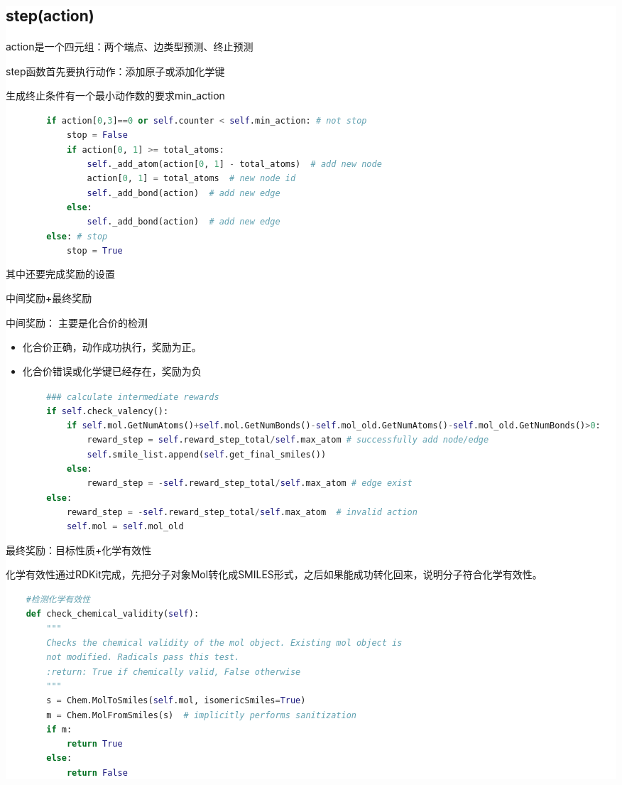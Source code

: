 

## step(action)

action是一个四元组：两个端点、边类型预测、终止预测

step函数首先要执行动作：添加原子或添加化学键

生成终止条件有一个最小动作数的要求min_action

```python
        if action[0,3]==0 or self.counter < self.min_action: # not stop
            stop = False
            if action[0, 1] >= total_atoms:
                self._add_atom(action[0, 1] - total_atoms)  # add new node
                action[0, 1] = total_atoms  # new node id
                self._add_bond(action)  # add new edge
            else:
                self._add_bond(action)  # add new edge
        else: # stop
            stop = True
```



其中还要完成奖励的设置

中间奖励+最终奖励

中间奖励： 主要是化合价的检测

- 化合价正确，动作成功执行，奖励为正。

- 化合价错误或化学键已经存在，奖励为负

```python
        ### calculate intermediate rewards 
        if self.check_valency(): 
            if self.mol.GetNumAtoms()+self.mol.GetNumBonds()-self.mol_old.GetNumAtoms()-self.mol_old.GetNumBonds()>0:
                reward_step = self.reward_step_total/self.max_atom # successfully add node/edge
                self.smile_list.append(self.get_final_smiles())
            else:
                reward_step = -self.reward_step_total/self.max_atom # edge exist
        else:
            reward_step = -self.reward_step_total/self.max_atom  # invalid action
            self.mol = self.mol_old
```



最终奖励：目标性质+化学有效性

化学有效性通过RDKit完成，先把分子对象Mol转化成SMILES形式，之后如果能成功转化回来，说明分子符合化学有效性。

```python
    #检测化学有效性
    def check_chemical_validity(self):
        """
        Checks the chemical validity of the mol object. Existing mol object is
        not modified. Radicals pass this test.
        :return: True if chemically valid, False otherwise
        """
        s = Chem.MolToSmiles(self.mol, isomericSmiles=True)
        m = Chem.MolFromSmiles(s)  # implicitly performs sanitization
        if m:
            return True
        else:
            return False
```
